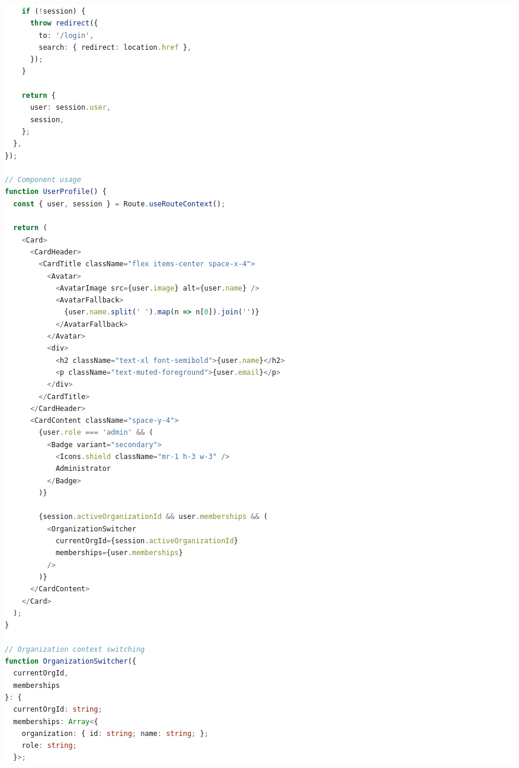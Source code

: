 ```typescript
    if (!session) {
      throw redirect({
        to: '/login',
        search: { redirect: location.href },
      });
    }

    return {
      user: session.user,
      session,
    };
  },
});

// Component usage
function UserProfile() {
  const { user, session } = Route.useRouteContext();

  return (
    <Card>
      <CardHeader>
        <CardTitle className="flex items-center space-x-4">
          <Avatar>
            <AvatarImage src={user.image} alt={user.name} />
            <AvatarFallback>
              {user.name.split(' ').map(n => n[0]).join('')}
            </AvatarFallback>
          </Avatar>
          <div>
            <h2 className="text-xl font-semibold">{user.name}</h2>
            <p className="text-muted-foreground">{user.email}</p>
          </div>
        </CardTitle>
      </CardHeader>
      <CardContent className="space-y-4">
        {user.role === 'admin' && (
          <Badge variant="secondary">
            <Icons.shield className="mr-1 h-3 w-3" />
            Administrator
          </Badge>
        )}

        {session.activeOrganizationId && user.memberships && (
          <OrganizationSwitcher
            currentOrgId={session.activeOrganizationId}
            memberships={user.memberships}
          />
        )}
      </CardContent>
    </Card>
  );
}

// Organization context switching
function OrganizationSwitcher({
  currentOrgId,
  memberships
}: {
  currentOrgId: string;
  memberships: Array<{
    organization: { id: string; name: string; };
    role: string;
  }>;
```